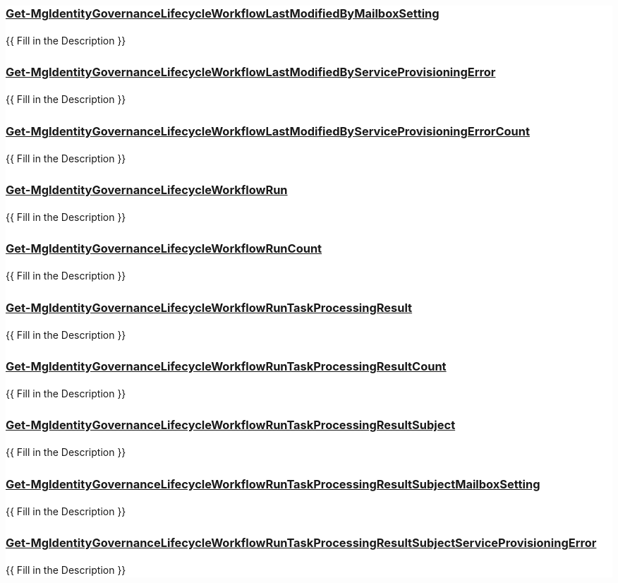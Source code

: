 ### [Get-MgIdentityGovernanceLifecycleWorkflowLastModifiedByMailboxSetting](Get-MgIdentityGovernanceLifecycleWorkflowLastModifiedByMailboxSetting.md)
{{ Fill in the Description }}

### [Get-MgIdentityGovernanceLifecycleWorkflowLastModifiedByServiceProvisioningError](Get-MgIdentityGovernanceLifecycleWorkflowLastModifiedByServiceProvisioningError.md)
{{ Fill in the Description }}

### [Get-MgIdentityGovernanceLifecycleWorkflowLastModifiedByServiceProvisioningErrorCount](Get-MgIdentityGovernanceLifecycleWorkflowLastModifiedByServiceProvisioningErrorCount.md)
{{ Fill in the Description }}

### [Get-MgIdentityGovernanceLifecycleWorkflowRun](Get-MgIdentityGovernanceLifecycleWorkflowRun.md)
{{ Fill in the Description }}

### [Get-MgIdentityGovernanceLifecycleWorkflowRunCount](Get-MgIdentityGovernanceLifecycleWorkflowRunCount.md)
{{ Fill in the Description }}

### [Get-MgIdentityGovernanceLifecycleWorkflowRunTaskProcessingResult](Get-MgIdentityGovernanceLifecycleWorkflowRunTaskProcessingResult.md)
{{ Fill in the Description }}

### [Get-MgIdentityGovernanceLifecycleWorkflowRunTaskProcessingResultCount](Get-MgIdentityGovernanceLifecycleWorkflowRunTaskProcessingResultCount.md)
{{ Fill in the Description }}

### [Get-MgIdentityGovernanceLifecycleWorkflowRunTaskProcessingResultSubject](Get-MgIdentityGovernanceLifecycleWorkflowRunTaskProcessingResultSubject.md)
{{ Fill in the Description }}

### [Get-MgIdentityGovernanceLifecycleWorkflowRunTaskProcessingResultSubjectMailboxSetting](Get-MgIdentityGovernanceLifecycleWorkflowRunTaskProcessingResultSubjectMailboxSetting.md)
{{ Fill in the Description }}

### [Get-MgIdentityGovernanceLifecycleWorkflowRunTaskProcessingResultSubjectServiceProvisioningError](Get-MgIdentityGovernanceLifecycleWorkflowRunTaskProcessingResultSubjectServiceProvisioningError.md)
{{ Fill in the Description }}
